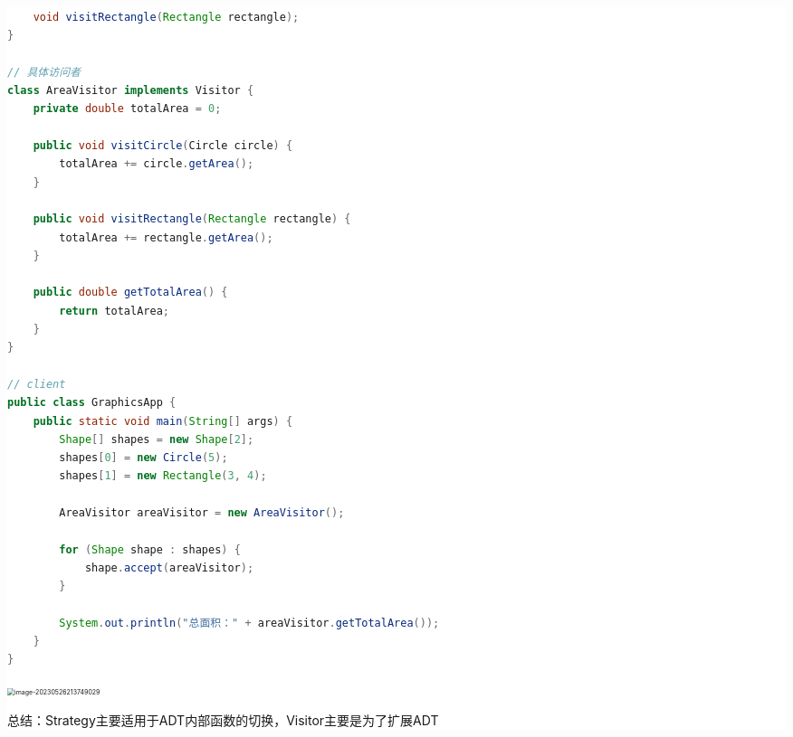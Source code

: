 ```java
    void visitRectangle(Rectangle rectangle);
}

// 具体访问者
class AreaVisitor implements Visitor {
    private double totalArea = 0;

    public void visitCircle(Circle circle) {
        totalArea += circle.getArea();
    }

    public void visitRectangle(Rectangle rectangle) {
        totalArea += rectangle.getArea();
    }

    public double getTotalArea() {
        return totalArea;
    }
}

// client
public class GraphicsApp {
    public static void main(String[] args) {
        Shape[] shapes = new Shape[2];
        shapes[0] = new Circle(5);
        shapes[1] = new Rectangle(3, 4);

        AreaVisitor areaVisitor = new AreaVisitor();

        for (Shape shape : shapes) {
            shape.accept(areaVisitor);
        }

        System.out.println("总面积：" + areaVisitor.getTotalArea());
    }
}
```

<img src="C:\Users\xunhi\AppData\Roaming\Typora\typora-user-images\image-20230526213749029.png" alt="image-20230526213749029" style="zoom:50%;" />

总结：Strategy主要适用于ADT内部函数的切换，Visitor主要是为了扩展ADT
